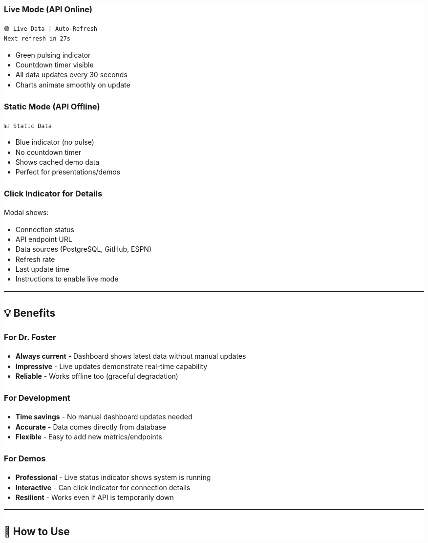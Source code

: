 ### Live Mode (API Online)
```
🟢 Live Data | Auto-Refresh
Next refresh in 27s
```
- Green pulsing indicator
- Countdown timer visible
- All data updates every 30 seconds
- Charts animate smoothly on update

### Static Mode (API Offline)
```
📊 Static Data
```
- Blue indicator (no pulse)
- No countdown timer
- Shows cached demo data
- Perfect for presentations/demos

### Click Indicator for Details
Modal shows:
- Connection status
- API endpoint URL
- Data sources (PostgreSQL, GitHub, ESPN)
- Refresh rate
- Last update time
- Instructions to enable live mode

---

## 💡 Benefits

### For Dr. Foster
- **Always current** - Dashboard shows latest data without manual updates
- **Impressive** - Live updates demonstrate real-time capability
- **Reliable** - Works offline too (graceful degradation)

### For Development
- **Time savings** - No manual dashboard updates needed
- **Accurate** - Data comes directly from database
- **Flexible** - Easy to add new metrics/endpoints

### For Demos
- **Professional** - Live status indicator shows system is running
- **Interactive** - Can click indicator for connection details
- **Resilient** - Works even if API is temporarily down

---

## 🔧 How to Use
